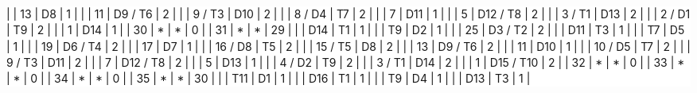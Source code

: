|       |           13 |        D8 |  1 |
|       |           11 |   D9 / T6 |  2 |
|       |       9 / T3 |       D10 |  2 |
|       |       8 / D4 |        T7 |  2 |
|       |            7 |       D11 |  1 |
|       |            5 |  D12 / T8 |  2 |
|       |       3 / T1 |       D13 |  2 |
|       |       2 / D1 |        T9 |  2 |
|       |            1 |       D14 |  1 |
|    30 |            * |         * |  0 |
|    31 |            * |         * | 29 |
|       |          D14 |        T1 |  1 |
|       |           T9 |        D2 |  1 |
|       |           25 |   D3 / T2 |  2 |
|       |          D11 |        T3 |  1 |
|       |           T7 |        D5 |  1 |
|       |           19 |   D6 / T4 |  2 |
|       |           17 |        D7 |  1 |
|       |      16 / D8 |        T5 |  2 |
|       |      15 / T5 |        D8 |  2 |
|       |           13 |   D9 / T6 |  2 |
|       |           11 |       D10 |  1 |
|       |      10 / D5 |        T7 |  2 |
|       |       9 / T3 |       D11 |  2 |
|       |            7 |  D12 / T8 |  2 |
|       |            5 |       D13 |  1 |
|       |       4 / D2 |        T9 |  2 |
|       |       3 / T1 |       D14 |  2 |
|       |            1 | D15 / T10 |  2 |
|    32 |            * |         * |  0 |
|    33 |            * |         * |  0 |
|    34 |            * |         * |  0 |
|    35 |            * |         * | 30 |
|       |          T11 |        D1 |  1 |
|       |          D16 |        T1 |  1 |
|       |           T9 |        D4 |  1 |
|       |          D13 |        T3 |  1 |